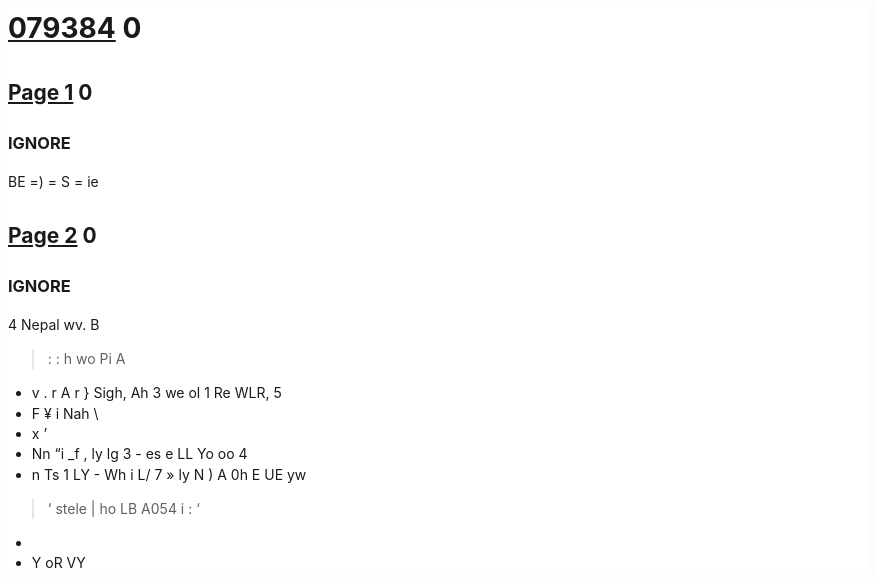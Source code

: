 # [079384](https://demo.humlab.umu.se/courier/079384engo.pdf) 0

## [Page 1](https://demo.humlab.umu.se/courier/079384engo.pdf#page=1) 0

### IGNORE

BE 
=)
 = S = ie
 
 
 
 
 
 

## [Page 2](https://demo.humlab.umu.se/courier/079384engo.pdf#page=2) 0

### IGNORE

4 Nepal 
wv. B 
> : 
: h wo Pi A 
- v . 
r A 
r } 
Sigh, Ah 
3 we ol 
1 
Re 
WLR, 5 
- F ¥ 
i 
Nah 
\ 
- x 
’ 
- Nn “i 
_f , 
ly lg 
3 - 
es e 
LL 
Yo oo 4 
- n Ts 
1 
LY - 
Wh i 
L/ 7 
» ly N ) 
A 0h E 
UE yw 
> ‘ 
stele | ho LB 
A054 i 
: 
‘ 
- 
- Y 
oR VY 